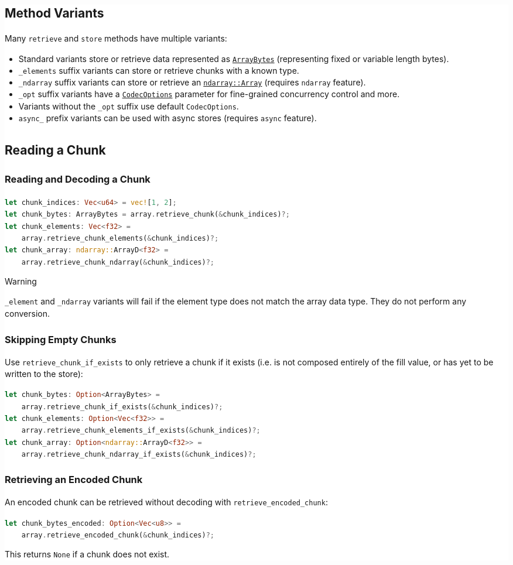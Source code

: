 ## Method Variants

Many `retrieve` and `store` methods have multiple variants:
  - Standard variants store or retrieve data represented as [`ArrayBytes`](https://docs.rs/zarrs/latest/zarrs/array/enum.ArrayBytes.html) (representing fixed or variable length bytes).
  - `_elements` suffix variants can store or retrieve chunks with a known type.
  - `_ndarray` suffix variants can store or retrieve an [`ndarray::Array`](https://docs.rs/ndarray/latest/ndarray/type.Array.html) (requires `ndarray` feature).
  - `_opt` suffix variants have a [`CodecOptions`](https://docs.rs/zarrs/latest/zarrs/array/codec/options/struct.CodecOptions.html) parameter for fine-grained concurrency control and more.
  - Variants without the `_opt` suffix use default `CodecOptions`.
  - `async_` prefix variants can be used with async stores (requires `async` feature).

## Reading a Chunk

### Reading and Decoding a Chunk
```rs
let chunk_indices: Vec<u64> = vec![1, 2];
let chunk_bytes: ArrayBytes = array.retrieve_chunk(&chunk_indices)?;
let chunk_elements: Vec<f32> =
    array.retrieve_chunk_elements(&chunk_indices)?;
let chunk_array: ndarray::ArrayD<f32> =
    array.retrieve_chunk_ndarray(&chunk_indices)?;
```

> [!WARNING]
> `_element` and `_ndarray` variants will fail if the element type does not match the array data type.
> They do not perform any conversion.

### Skipping Empty Chunks

Use `retrieve_chunk_if_exists` to only retrieve a chunk if it exists (i.e. is not composed entirely of the fill value, or has yet to be written to the store):
```rs
let chunk_bytes: Option<ArrayBytes> =
    array.retrieve_chunk_if_exists(&chunk_indices)?;
let chunk_elements: Option<Vec<f32>> =
    array.retrieve_chunk_elements_if_exists(&chunk_indices)?;
let chunk_array: Option<ndarray::ArrayD<f32>> =
    array.retrieve_chunk_ndarray_if_exists(&chunk_indices)?;
```

### Retrieving an Encoded Chunk

An encoded chunk can be retrieved without decoding with `retrieve_encoded_chunk`:
```rs
let chunk_bytes_encoded: Option<Vec<u8>> =
    array.retrieve_encoded_chunk(&chunk_indices)?;
```
This returns `None` if a chunk does not exist.
